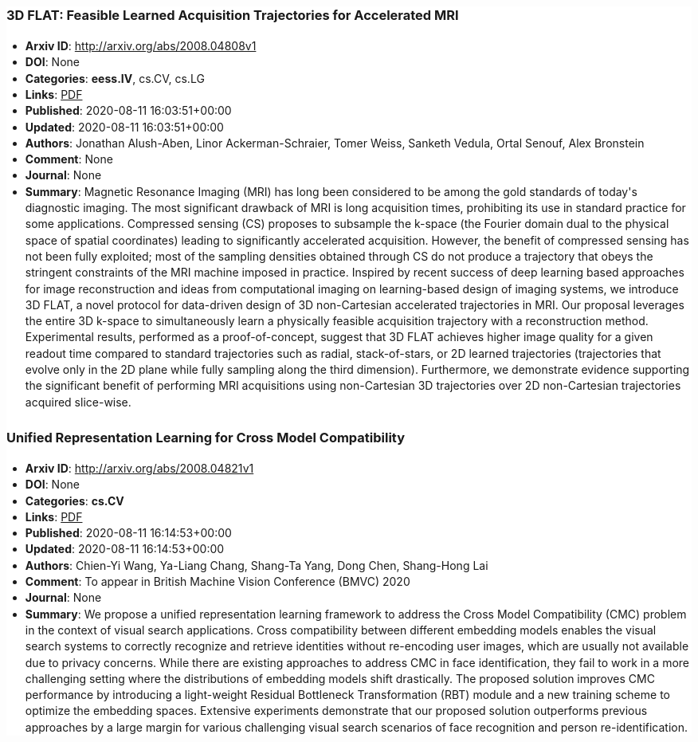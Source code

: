 

### 3D FLAT: Feasible Learned Acquisition Trajectories for Accelerated MRI
- **Arxiv ID**: http://arxiv.org/abs/2008.04808v1
- **DOI**: None
- **Categories**: **eess.IV**, cs.CV, cs.LG
- **Links**: [PDF](http://arxiv.org/pdf/2008.04808v1)
- **Published**: 2020-08-11 16:03:51+00:00
- **Updated**: 2020-08-11 16:03:51+00:00
- **Authors**: Jonathan Alush-Aben, Linor Ackerman-Schraier, Tomer Weiss, Sanketh Vedula, Ortal Senouf, Alex Bronstein
- **Comment**: None
- **Journal**: None
- **Summary**: Magnetic Resonance Imaging (MRI) has long been considered to be among the gold standards of today's diagnostic imaging. The most significant drawback of MRI is long acquisition times, prohibiting its use in standard practice for some applications. Compressed sensing (CS) proposes to subsample the k-space (the Fourier domain dual to the physical space of spatial coordinates) leading to significantly accelerated acquisition. However, the benefit of compressed sensing has not been fully exploited; most of the sampling densities obtained through CS do not produce a trajectory that obeys the stringent constraints of the MRI machine imposed in practice. Inspired by recent success of deep learning based approaches for image reconstruction and ideas from computational imaging on learning-based design of imaging systems, we introduce 3D FLAT, a novel protocol for data-driven design of 3D non-Cartesian accelerated trajectories in MRI. Our proposal leverages the entire 3D k-space to simultaneously learn a physically feasible acquisition trajectory with a reconstruction method. Experimental results, performed as a proof-of-concept, suggest that 3D FLAT achieves higher image quality for a given readout time compared to standard trajectories such as radial, stack-of-stars, or 2D learned trajectories (trajectories that evolve only in the 2D plane while fully sampling along the third dimension). Furthermore, we demonstrate evidence supporting the significant benefit of performing MRI acquisitions using non-Cartesian 3D trajectories over 2D non-Cartesian trajectories acquired slice-wise.



### Unified Representation Learning for Cross Model Compatibility
- **Arxiv ID**: http://arxiv.org/abs/2008.04821v1
- **DOI**: None
- **Categories**: **cs.CV**
- **Links**: [PDF](http://arxiv.org/pdf/2008.04821v1)
- **Published**: 2020-08-11 16:14:53+00:00
- **Updated**: 2020-08-11 16:14:53+00:00
- **Authors**: Chien-Yi Wang, Ya-Liang Chang, Shang-Ta Yang, Dong Chen, Shang-Hong Lai
- **Comment**: To appear in British Machine Vision Conference (BMVC) 2020
- **Journal**: None
- **Summary**: We propose a unified representation learning framework to address the Cross Model Compatibility (CMC) problem in the context of visual search applications. Cross compatibility between different embedding models enables the visual search systems to correctly recognize and retrieve identities without re-encoding user images, which are usually not available due to privacy concerns. While there are existing approaches to address CMC in face identification, they fail to work in a more challenging setting where the distributions of embedding models shift drastically. The proposed solution improves CMC performance by introducing a light-weight Residual Bottleneck Transformation (RBT) module and a new training scheme to optimize the embedding spaces. Extensive experiments demonstrate that our proposed solution outperforms previous approaches by a large margin for various challenging visual search scenarios of face recognition and person re-identification.
